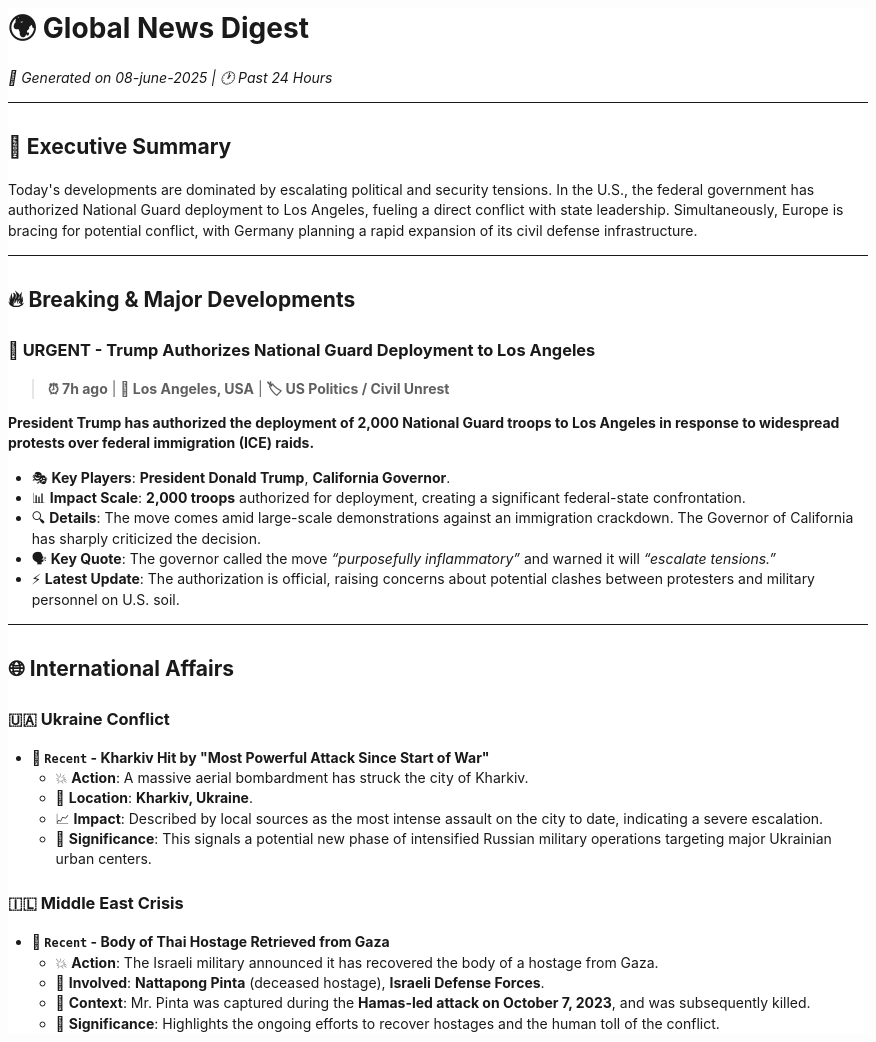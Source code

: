 # 🌍 Global News Digest
*📅 Generated on 08-june-2025 | 🕐 Past 24 Hours*

---

## 🎯 Executive Summary
Today's developments are dominated by escalating political and security tensions. In the U.S., the federal government has authorized National Guard deployment to Los Angeles, fueling a direct conflict with state leadership. Simultaneously, Europe is bracing for potential conflict, with Germany planning a rapid expansion of its civil defense infrastructure.

---

## 🔥 Breaking & Major Developments

### 🚨 **URGENT** - Trump Authorizes National Guard Deployment to Los Angeles
> **⏰ 7h ago** | **📍 Los Angeles, USA** | **🏷️ US Politics / Civil Unrest**

**President Trump has authorized the deployment of 2,000 National Guard troops to Los Angeles in response to widespread protests over federal immigration (ICE) raids.**

- 🎭 **Key Players**: **President Donald Trump**, **California Governor**.
- 📊 **Impact Scale**: **2,000 troops** authorized for deployment, creating a significant federal-state confrontation.
- 🔍 **Details**: The move comes amid large-scale demonstrations against an immigration crackdown. The Governor of California has sharply criticized the decision.
- 🗣️ **Key Quote**: The governor called the move *“purposefully inflammatory”* and warned it will *“escalate tensions.”*
- ⚡ **Latest Update**: The authorization is official, raising concerns about potential clashes between protesters and military personnel on U.S. soil.

---

## 🌐 International Affairs

### 🇺🇦 **Ukraine Conflict**
- **🔴 `Recent` - Kharkiv Hit by "Most Powerful Attack Since Start of War"**
  - 💥 **Action**: A massive aerial bombardment has struck the city of Kharkiv.
  - 📍 **Location**: **Kharkiv, Ukraine**.
  - 📈 **Impact**: Described by local sources as the most intense assault on the city to date, indicating a severe escalation.
  - 🎯 **Significance**: This signals a potential new phase of intensified Russian military operations targeting major Ukrainian urban centers.

### 🇮🇱 **Middle East Crisis**
- **🔴 `Recent` - Body of Thai Hostage Retrieved from Gaza**
  - 💥 **Action**: The Israeli military announced it has recovered the body of a hostage from Gaza.
  - 👥 **Involved**: **Nattapong Pinta** (deceased hostage), **Israeli Defense Forces**.
  - 📅 **Context**: Mr. Pinta was captured during the **Hamas-led attack on October 7, 2023**, and was subsequently killed.
  - 🎯 **Significance**: Highlights the ongoing efforts to recover hostages and the human toll of the conflict.
